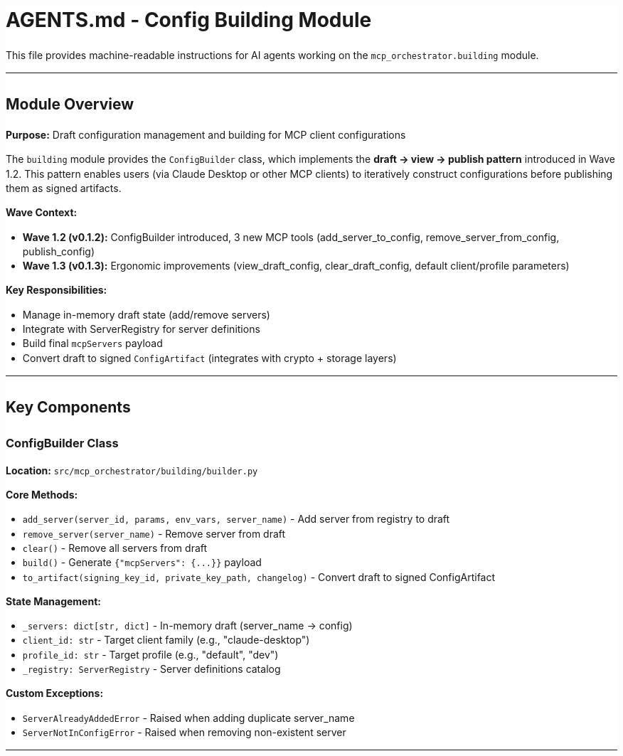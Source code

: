 # AGENTS.md - Config Building Module

This file provides machine-readable instructions for AI agents working on the `mcp_orchestrator.building` module.

---

## Module Overview

**Purpose:** Draft configuration management and building for MCP client configurations

The `building` module provides the `ConfigBuilder` class, which implements the **draft → view → publish pattern** introduced in Wave 1.2. This pattern enables users (via Claude Desktop or other MCP clients) to iteratively construct configurations before publishing them as signed artifacts.

**Wave Context:**
- **Wave 1.2 (v0.1.2):** ConfigBuilder introduced, 3 new MCP tools (add_server_to_config, remove_server_from_config, publish_config)
- **Wave 1.3 (v0.1.3):** Ergonomic improvements (view_draft_config, clear_draft_config, default client/profile parameters)

**Key Responsibilities:**
- Manage in-memory draft state (add/remove servers)
- Integrate with ServerRegistry for server definitions
- Build final `mcpServers` payload
- Convert draft to signed `ConfigArtifact` (integrates with crypto + storage layers)

---

## Key Components

### ConfigBuilder Class

**Location:** `src/mcp_orchestrator/building/builder.py`

**Core Methods:**
- `add_server(server_id, params, env_vars, server_name)` - Add server from registry to draft
- `remove_server(server_name)` - Remove server from draft
- `clear()` - Remove all servers from draft
- `build()` - Generate `{"mcpServers": {...}}` payload
- `to_artifact(signing_key_id, private_key_path, changelog)` - Convert draft to signed ConfigArtifact

**State Management:**
- `_servers: dict[str, dict]` - In-memory draft (server_name → config)
- `client_id: str` - Target client family (e.g., "claude-desktop")
- `profile_id: str` - Target profile (e.g., "default", "dev")
- `_registry: ServerRegistry` - Server definitions catalog

**Custom Exceptions:**
- `ServerAlreadyAddedError` - Raised when adding duplicate server_name
- `ServerNotInConfigError` - Raised when removing non-existent server

---